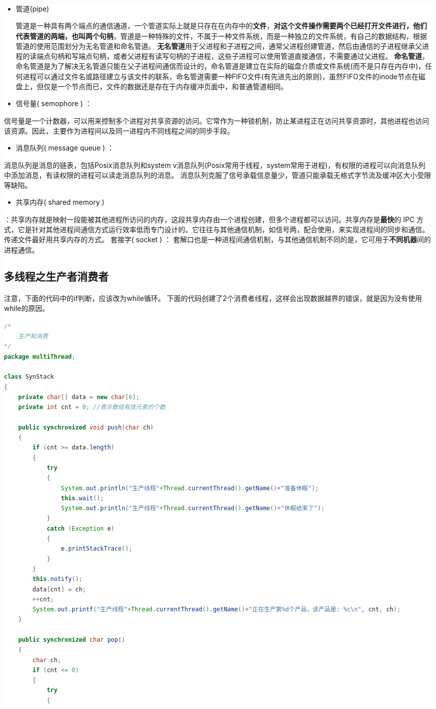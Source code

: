  - 管道(pipe)

    管道是一种具有两个端点的通信通道，一个管道实际上就是只存在在内存中的**文件**，**对这个文件操作需要两个已经打开文件进行，他们代表管道的两端，也叫两个句柄**，管道是一种特殊的文件，不属于一种文件系统，而是一种独立的文件系统，有自己的数据结构，根据管道的使用范围划分为无名管道和命名管道。
**无名管道**用于父进程和子进程之间，通常父进程创建管道，然后由通信的子进程继承父进程的读端点句柄和写端点句柄，或者父进程有读写句柄的子进程，这些子进程可以使用管道直接通信，不需要通过父进程。
**命名管道**，命名管道是为了解决无名管道只能在父子进程间通信而设计的，命名管道是建立在实际的磁盘介质或文件系统(而不是只存在内存中)，任何进程可以通过文件名或路径建立与该文件的联系，命名管道需要一种FIFO文件(有先进先出的原则)，虽然FIFO文件的inode节点在磁盘上，但仅是一个节点而已，文件的数据还是存在于内存缓冲页面中，和普通管道相同。

 - 信号量( semophore ) ：

 信号量是一个计数器，可以用来控制多个进程对共享资源的访问。它常作为一种锁机制，防止某进程正在访问共享资源时，其他进程也访问该资源。因此，主要作为进程间以及同一进程内不同线程之间的同步手段。

 - 消息队列( message queue ) ：

 消息队列是消息的链表，包括Posix消息队列和system v消息队列(Posix常用于线程，system常用于进程)，有权限的进程可以向消息队列中添加消息，有读权限的进程可以读走消息队列的消息。
消息队列克服了信号承载信息量少，管道只能承载无格式字节流及缓冲区大小受限等缺陷。

 - 共享内存( shared memory )

 ：共享内存就是映射一段能被其他进程所访问的内存，这段共享内存由一个进程创建，但多个进程都可以访问。共享内存是**最快**的 IPC 方式，它是针对其他进程间通信方式运行效率低而专门设计的。它往往与其他通信机制，如信号两，配合使用，来实现进程间的同步和通信。传递文件最好用共享内存的方式。 
套接字( socket ) ： 套解口也是一种进程间通信机制，与其他通信机制不同的是，它可用于**不同机器**间的进程通信。

多线程之生产者消费者
----------
注意，下面的代码中的if判断，应该改为while循环。
下面的代码创建了2个消费者线程，这样会出现数据越界的错误，就是因为没有使用while的原因。
```java
/*
    生产和消费
*/
package multiThread;

class SynStack 
{
    private char[] data = new char[6];
    private int cnt = 0; //表示数组有效元素的个数
    
    public synchronized void push(char ch)
    {
        if (cnt >= data.length)
        {
            try
            {
                System.out.println("生产线程"+Thread.currentThread().getName()+"准备休眠");
                this.wait();
                System.out.println("生产线程"+Thread.currentThread().getName()+"休眠结束了");
            }
            catch (Exception e)
            {
                e.printStackTrace();
            }
        }
        this.notify(); 
        data[cnt] = ch;
        ++cnt;
        System.out.printf("生产线程"+Thread.currentThread().getName()+"正在生产第%d个产品，该产品是: %c\n", cnt, ch);
    }
    
    public synchronized char pop()
    {
        char ch;
        if (cnt <= 0)
        {
            try
            {
```